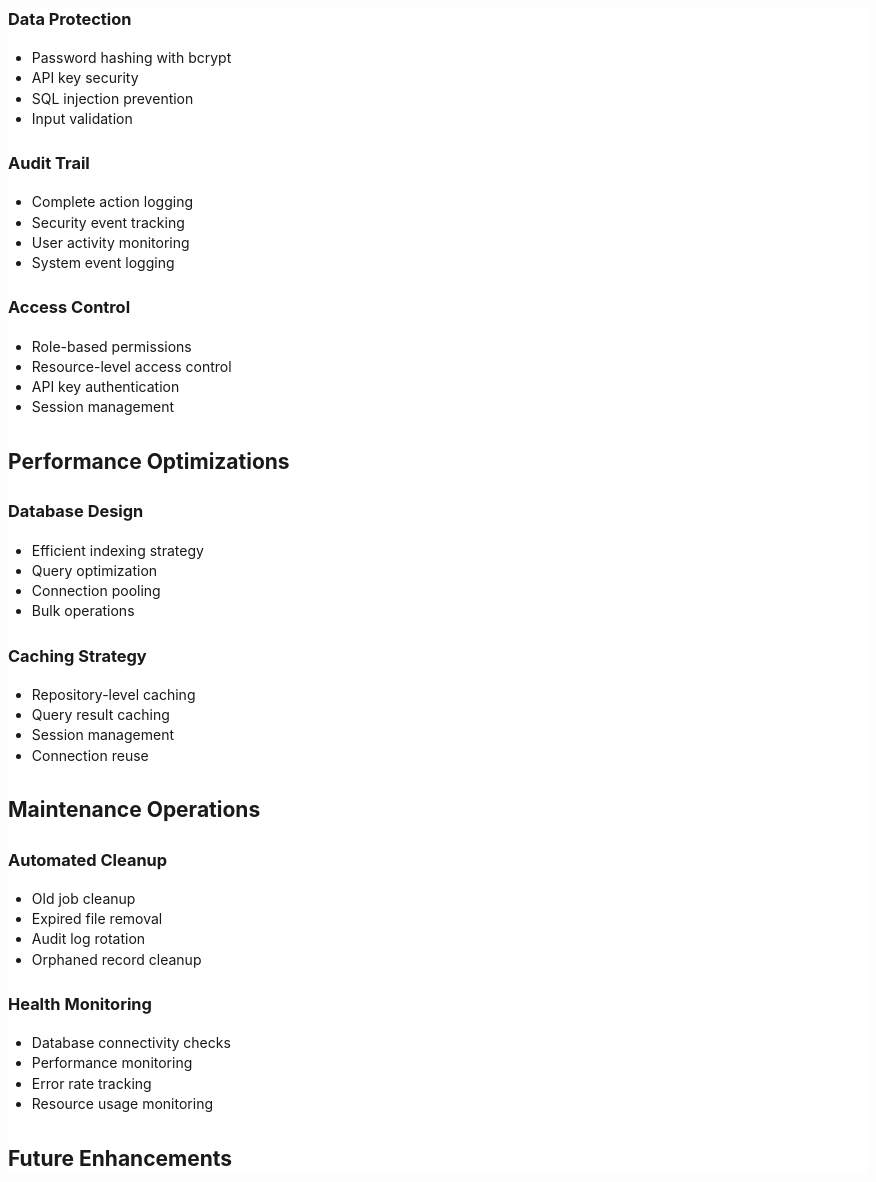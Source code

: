 ### Data Protection
- Password hashing with bcrypt
- API key security
- SQL injection prevention
- Input validation

### Audit Trail
- Complete action logging
- Security event tracking
- User activity monitoring
- System event logging

### Access Control
- Role-based permissions
- Resource-level access control
- API key authentication
- Session management

## Performance Optimizations

### Database Design
- Efficient indexing strategy
- Query optimization
- Connection pooling
- Bulk operations

### Caching Strategy
- Repository-level caching
- Query result caching
- Session management
- Connection reuse

## Maintenance Operations

### Automated Cleanup
- Old job cleanup
- Expired file removal
- Audit log rotation
- Orphaned record cleanup

### Health Monitoring
- Database connectivity checks
- Performance monitoring
- Error rate tracking
- Resource usage monitoring

## Future Enhancements
